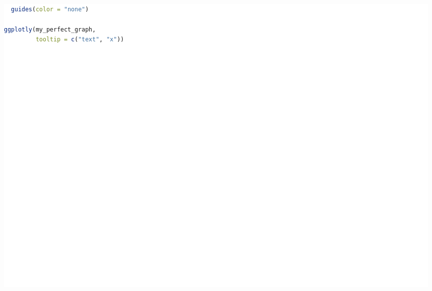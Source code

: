 ```r
  guides(color = "none")

ggplotly(my_perfect_graph,
         tooltip = c("text", "x"))
```

<div id="htmlwidget-4195a74605a6b9f073c5" style="width:672px;height:480px;" class="plotly html-widget"></div>